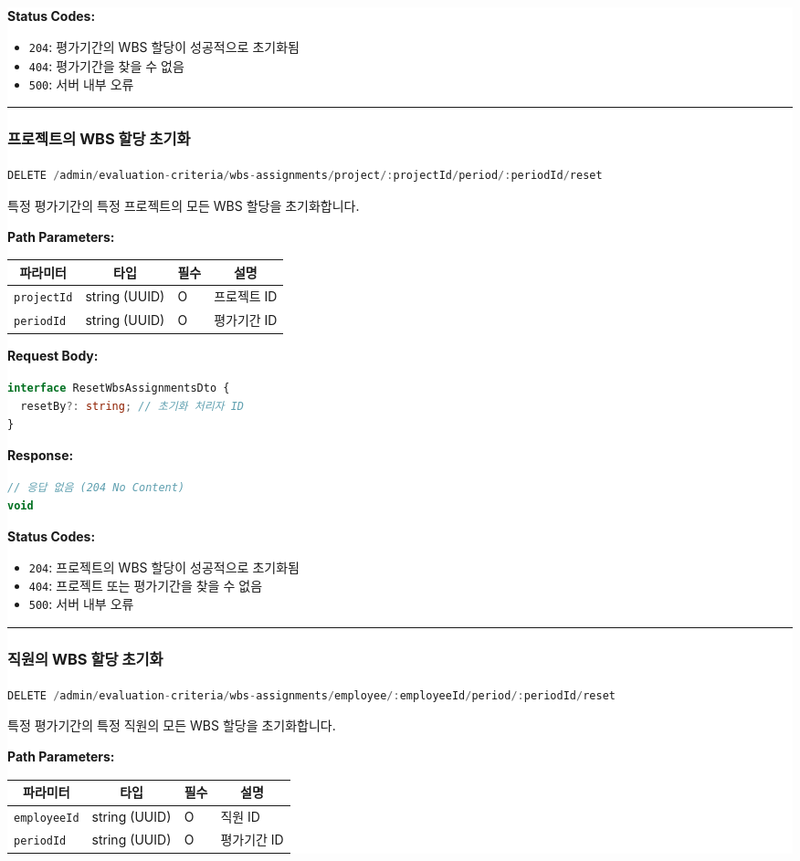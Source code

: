 **Status Codes:**

- `204`: 평가기간의 WBS 할당이 성공적으로 초기화됨
- `404`: 평가기간을 찾을 수 없음
- `500`: 서버 내부 오류

---

### 프로젝트의 WBS 할당 초기화

```typescript
DELETE /admin/evaluation-criteria/wbs-assignments/project/:projectId/period/:periodId/reset
```

특정 평가기간의 특정 프로젝트의 모든 WBS 할당을 초기화합니다.

**Path Parameters:**

| 파라미터    | 타입          | 필수 | 설명       |
| ----------- | ------------- | ---- | ---------- |
| `projectId` | string (UUID) | O    | 프로젝트 ID |
| `periodId`  | string (UUID) | O    | 평가기간 ID |

**Request Body:**

```typescript
interface ResetWbsAssignmentsDto {
  resetBy?: string; // 초기화 처리자 ID
}
```

**Response:**

```typescript
// 응답 없음 (204 No Content)
void
```

**Status Codes:**

- `204`: 프로젝트의 WBS 할당이 성공적으로 초기화됨
- `404`: 프로젝트 또는 평가기간을 찾을 수 없음
- `500`: 서버 내부 오류

---

### 직원의 WBS 할당 초기화

```typescript
DELETE /admin/evaluation-criteria/wbs-assignments/employee/:employeeId/period/:periodId/reset
```

특정 평가기간의 특정 직원의 모든 WBS 할당을 초기화합니다.

**Path Parameters:**

| 파라미터     | 타입          | 필수 | 설명       |
| ------------ | ------------- | ---- | ---------- |
| `employeeId` | string (UUID) | O    | 직원 ID    |
| `periodId`   | string (UUID) | O    | 평가기간 ID |
